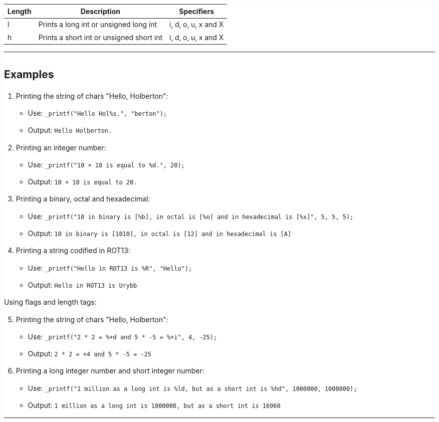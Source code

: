 
| Length | Description | Specifiers |
| ------------- | ------------- | ------------- |
| l | Prints a long int or unsigned long int | i, d, o, u, x and X |
| h | Prints a short int or unsigned short int | i, d, o, u, x and X |


------------

## Examples


1. Printing the string of chars "Hello, Holberton":

	+ Use: `_printf("Hello Hol%s.", "berton");`

	+ Output: `Hello Holberton.`



2. Printing an integer number:

	+ Use: `_printf("10 + 10 is equal to %d.", 20);`

	+ Output: `10 + 10 is equal to 20.`

3. Printing a binary, octal and hexadecimal:

	+ Use: `_printf("10 in binary is [%b], in octal is [%o] and in hexadecimal is [%x]", 5, 5, 5);`

	+ Output: `10 in binary is [1010], in octal is [12] and in hexadecimal is [A]`



4. Printing a string codified in ROT13:

	+ Use: `_printf("Hello in ROT13 is %R", "Hello");`

	+ Output: `Hello in ROT13 is Urybb`



Using flags and length tags:


5. Printing the string of chars "Hello, Holberton":

	+ Use: `_printf("2 * 2 = %+d and 5 * -5 = %+i", 4, -25);`

	+ Output: `2 * 2 = +4 and 5 * -5 = -25`


6. Printing a long integer number and short integer number:

	+ Use: `_printf("1 million as a long int is %ld, but as a short int is %hd", 1000000, 1000000);`

	+ Output: `1 million as a long int is 1000000, but as a short int is 16960`





------------


